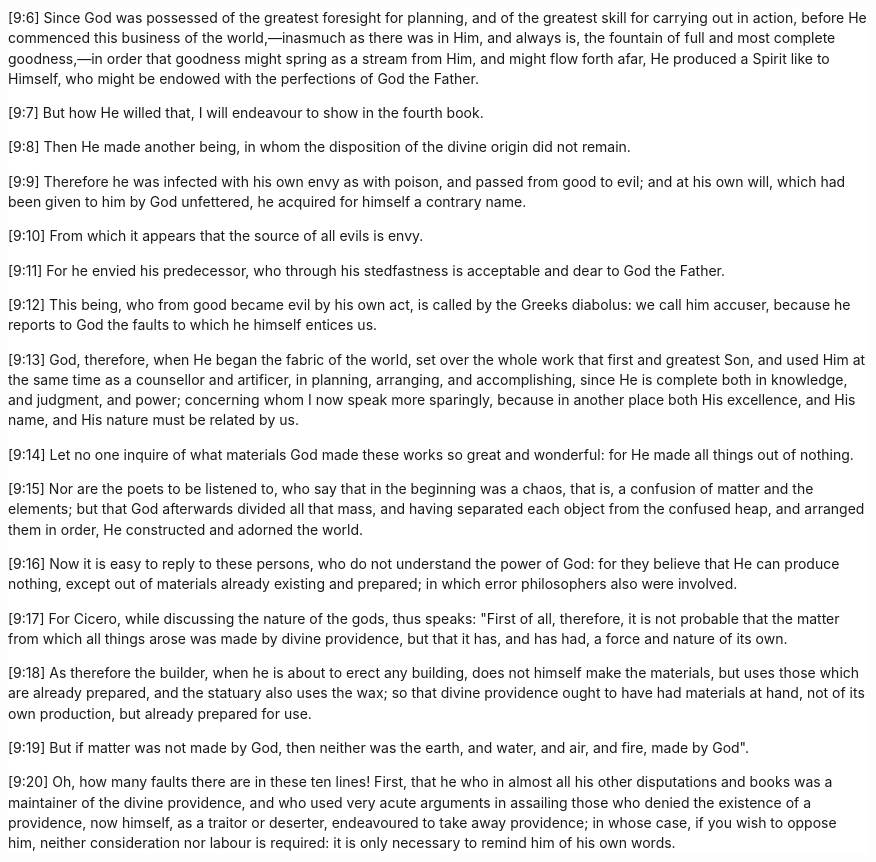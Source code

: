 [9:6] Since God was possessed of the greatest foresight for planning, and of the greatest skill for carrying out in action, before He commenced this business of the world,—inasmuch as there was in Him, and always is, the fountain of full and most complete goodness,—in order that goodness might spring as a stream from Him, and might flow forth afar, He produced a Spirit like to Himself, who might be endowed with the perfections of God the Father.

[9:7] But how He willed that, I will endeavour to show in the fourth book.

[9:8] Then He made another being, in whom the disposition of the divine origin did not remain.

[9:9] Therefore he was infected with his own envy as with poison, and passed from good to evil; and at his own will, which had been given to him by God unfettered, he acquired for himself a contrary name.

[9:10] From which it appears that the source of all evils is envy.

[9:11] For he envied his predecessor, who through his stedfastness is acceptable and dear to God the Father.

[9:12] This being, who from good became evil by his own act, is called by the Greeks diabolus: we call him accuser, because he reports to God the faults to which he himself entices us.

[9:13] God, therefore, when He began the fabric of the world, set over the whole work that first and greatest Son, and used Him at the same time as a counsellor and artificer, in planning, arranging, and accomplishing, since He is complete both in knowledge, and judgment, and power; concerning whom I now speak more sparingly, because in another place both His excellence, and His name, and His nature must be related by us.

[9:14] Let no one inquire of what materials God made these works so great and wonderful: for He made all things out of nothing.

[9:15] Nor are the poets to be listened to, who say that in the beginning was a chaos, that is, a confusion of matter and the elements; but that God afterwards divided all that mass, and having separated each object from the confused heap, and arranged them in order, He constructed and adorned the world.

[9:16] Now it is easy to reply to these persons, who do not understand the power of God: for they believe that He can produce nothing, except out of materials already existing and prepared; in which error philosophers also were involved.

[9:17] For Cicero, while discussing the nature of the gods, thus speaks: "First of all, therefore, it is not probable that the matter from which all things arose was made by divine providence, but that it has, and has had, a force and nature of its own.

[9:18] As therefore the builder, when he is about to erect any building, does not himself make the materials, but uses those which are already prepared, and the statuary also uses the wax; so that divine providence ought to have had materials at hand, not of its own production, but already prepared for use.

[9:19] But if matter was not made by God, then neither was the earth, and water, and air, and fire, made by God".

[9:20] Oh, how many faults there are in these ten lines! First, that he who in almost all his other disputations and books was a maintainer of the divine providence, and who used very acute arguments in assailing those who denied the existence of a providence, now himself, as a traitor or deserter, endeavoured to take away providence; in whose case, if you wish to oppose him, neither consideration nor labour is required: it is only necessary to remind him of his own words.
